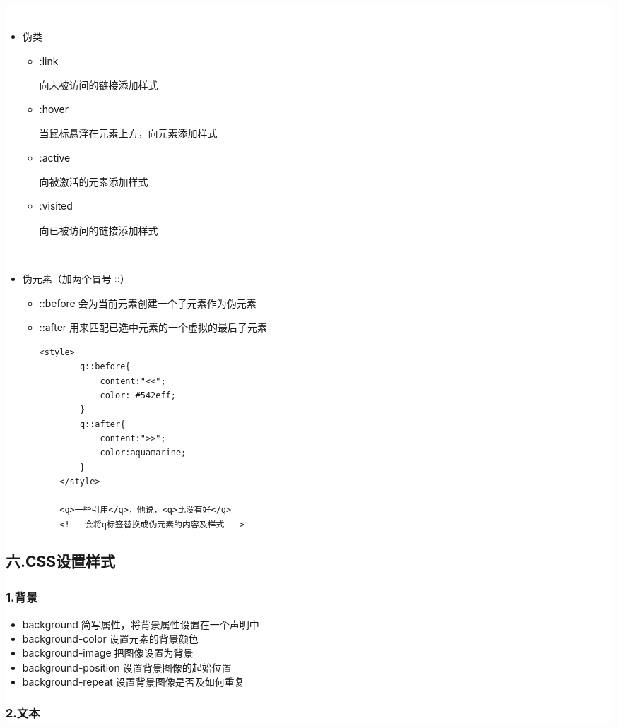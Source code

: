     ​


* 伪类

  * :link	

    向未被访问的链接添加样式		

  * :hover

    当鼠标悬浮在元素上方，向元素添加样式

  * :active

    向被激活的元素添加样式

  * :visited

    向已被访问的链接添加样式

    ​

* 伪元素（加两个冒号 ::）

  * ::before 会为当前元素创建一个子元素作为伪元素

  * ::after 用来匹配已选中元素的一个虚拟的最后子元素

    ~~~ 
    <style>
            q::before{
                content:"<<";
                color: #542eff;
            }
            q::after{
                content:">>";
                color:aquamarine;
            }
        </style>
        
        <q>一些引用</q>，他说，<q>比没有好</q>
        <!-- 会将q标签替换成伪元素的内容及样式 -->
    ~~~



## 六.CSS设置样式

### 1.背景

* background                     简写属性，将背景属性设置在一个声明中
* background-color           设置元素的背景颜色
* background-image         把图像设置为背景
* background-position     设置背景图像的起始位置
* background-repeat        设置背景图像是否及如何重复



### 2.文本
